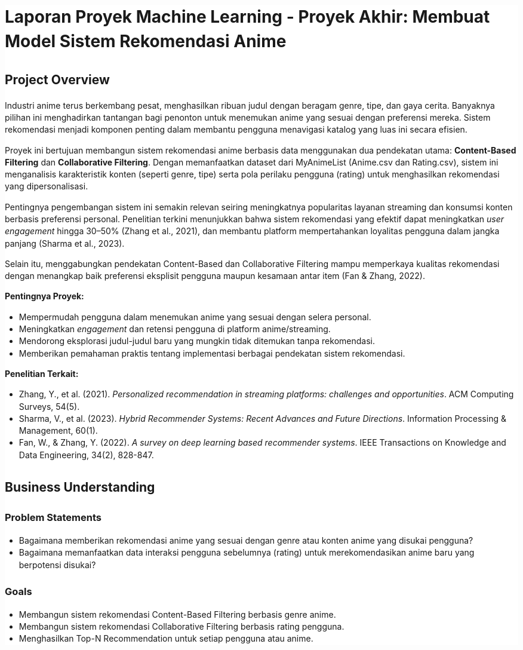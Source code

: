 # Laporan Proyek Machine Learning - Proyek Akhir: Membuat Model Sistem Rekomendasi Anime

## Project Overview

Industri anime terus berkembang pesat, menghasilkan ribuan judul dengan beragam genre, tipe, dan gaya cerita. Banyaknya pilihan ini menghadirkan tantangan bagi penonton untuk menemukan anime yang sesuai dengan preferensi mereka. Sistem rekomendasi menjadi komponen penting dalam membantu pengguna menavigasi katalog yang luas ini secara efisien.

Proyek ini bertujuan membangun sistem rekomendasi anime berbasis data menggunakan dua pendekatan utama: **Content-Based Filtering** dan **Collaborative Filtering**. Dengan memanfaatkan dataset dari MyAnimeList (Anime.csv dan Rating.csv), sistem ini menganalisis karakteristik konten (seperti genre, tipe) serta pola perilaku pengguna (rating) untuk menghasilkan rekomendasi yang dipersonalisasi.

Pentingnya pengembangan sistem ini semakin relevan seiring meningkatnya popularitas layanan streaming dan konsumsi konten berbasis preferensi personal. Penelitian terkini menunjukkan bahwa sistem rekomendasi yang efektif dapat meningkatkan *user engagement* hingga 30–50% (Zhang et al., 2021), dan membantu platform mempertahankan loyalitas pengguna dalam jangka panjang (Sharma et al., 2023).

Selain itu, menggabungkan pendekatan Content-Based dan Collaborative Filtering mampu memperkaya kualitas rekomendasi dengan menangkap baik preferensi eksplisit pengguna maupun kesamaan antar item (Fan & Zhang, 2022).

**Pentingnya Proyek:**

* Mempermudah pengguna dalam menemukan anime yang sesuai dengan selera personal.
* Meningkatkan *engagement* dan retensi pengguna di platform anime/streaming.
* Mendorong eksplorasi judul-judul baru yang mungkin tidak ditemukan tanpa rekomendasi.
* Memberikan pemahaman praktis tentang implementasi berbagai pendekatan sistem rekomendasi.

**Penelitian Terkait:**

* Zhang, Y., et al. (2021). *Personalized recommendation in streaming platforms: challenges and opportunities*. ACM Computing Surveys, 54(5).
* Sharma, V., et al. (2023). *Hybrid Recommender Systems: Recent Advances and Future Directions*. Information Processing & Management, 60(1).
* Fan, W., & Zhang, Y. (2022). *A survey on deep learning based recommender systems*. IEEE Transactions on Knowledge and Data Engineering, 34(2), 828-847.


## Business Understanding

### Problem Statements

* Bagaimana memberikan rekomendasi anime yang sesuai dengan genre atau konten anime yang disukai pengguna?
* Bagaimana memanfaatkan data interaksi pengguna sebelumnya (rating) untuk merekomendasikan anime baru yang berpotensi disukai?

### Goals

* Membangun sistem rekomendasi Content-Based Filtering berbasis genre anime.
* Membangun sistem rekomendasi Collaborative Filtering berbasis rating pengguna.
* Menghasilkan Top-N Recommendation untuk setiap pengguna atau anime.
